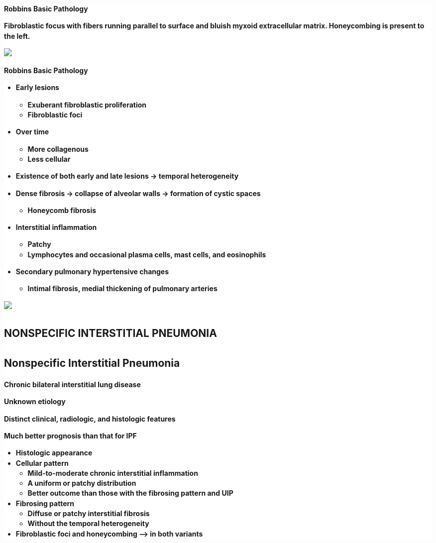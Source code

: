 **Robbins Basic Pathology**

**Fibroblastic focus with fibers running parallel to surface and bluish
myxoid extracellular matrix. Honeycombing is present to the left.**

![](./img-local/Chronic-Interstitial-Lung-Diseases12.png)

**Robbins Basic Pathology**

- **Early lesions**

  - **Exuberant fibroblastic proliferation**
  - **Fibroblastic foci**

- **Over time**

  - **More collagenous**
  - **Less cellular**

- **Existence of both early and late lesions → temporal heterogeneity**

- **Dense fibrosis → collapse of alveolar walls → formation of cystic
  spaces**

  - **Honeycomb fibrosis**

- **Interstitial inflammation**

  - **Patchy**
  - **Lymphocytes and occasional plasma cells, mast cells, and
    eosinophils**

- **Secondary pulmonary hypertensive changes**

  - **Intimal fibrosis, medial thickening of pulmonary arteries**

![](./img-local/Chronic-Interstitial-Lung-Diseases13.png)

## NONSPECIFIC INTERSTITIAL PNEUMONIA

## Nonspecific Interstitial Pneumonia

**Chronic bilateral interstitial lung disease**

**Unknown etiology**

**Distinct clinical, radiologic, and histologic features**

**Much better prognosis than that for IPF**

- **Histologic appearance**
- **Cellular pattern**
  - **Mild-to-moderate chronic interstitial inflammation**
  - **A uniform or patchy distribution**
  - **Better outcome than those with the fibrosing pattern and UIP**
- **Fibrosing pattern**
  - **Diffuse or patchy interstitial fibrosis**
  - **Without the temporal heterogeneity**
- **Fibroblastic foci and honeycombing --\> in both variants**
